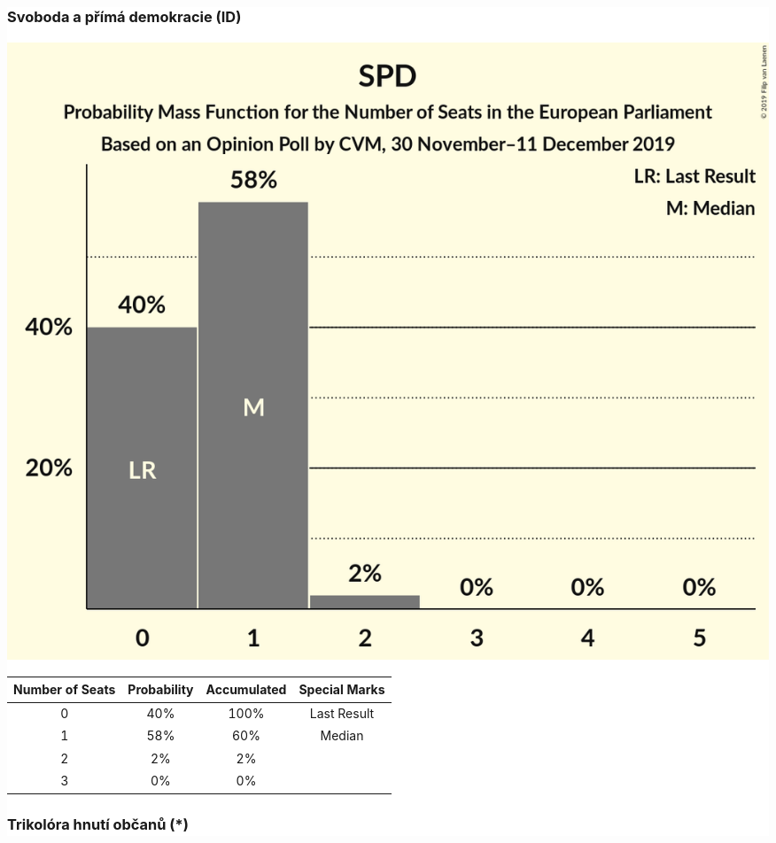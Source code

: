 ### Svoboda a přímá demokracie (ID)

![Graph with seats probability mass function not yet produced](2019-12-11-CVM-coalitions-seats-pmf-spd.png "Seats Probability Mass Function")

| Number of Seats | Probability | Accumulated | Special Marks |
|:---------------:|:-----------:|:-----------:|:-------------:|
| 0 | 40% | 100% | Last Result |
| 1 | 58% | 60% | Median |
| 2 | 2% | 2% |  |
| 3 | 0% | 0% |  |

### Trikolóra hnutí občanů (*)
